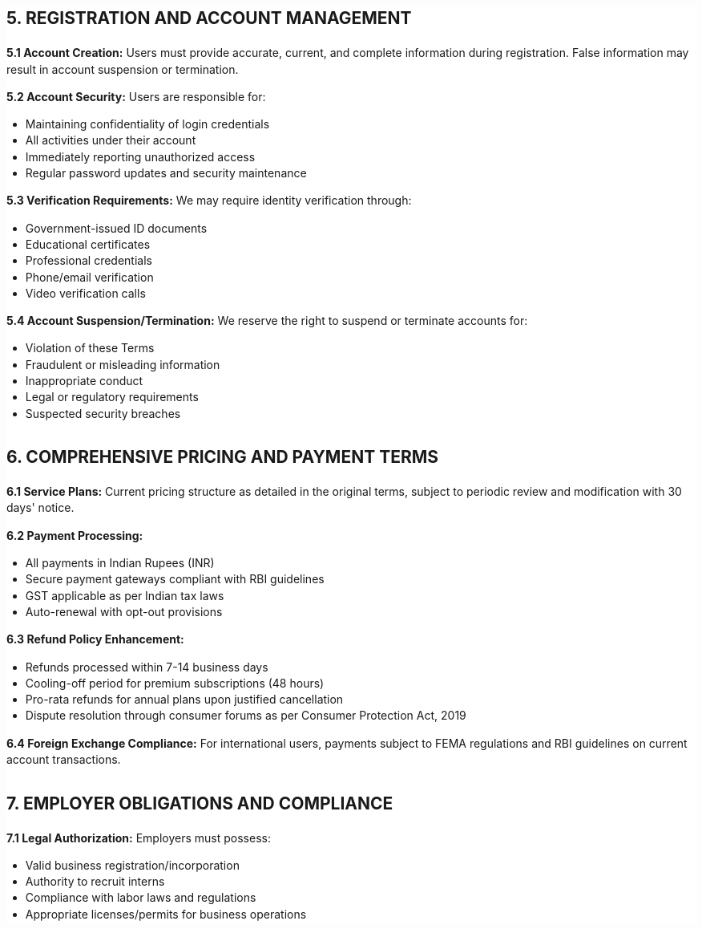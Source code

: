 ## 5. REGISTRATION AND ACCOUNT MANAGEMENT

**5.1 Account Creation:** Users must provide accurate, current, and complete information during registration. False information may result in account suspension or termination.

**5.2 Account Security:** Users are responsible for:
- Maintaining confidentiality of login credentials
- All activities under their account
- Immediately reporting unauthorized access
- Regular password updates and security maintenance

**5.3 Verification Requirements:** We may require identity verification through:
- Government-issued ID documents
- Educational certificates
- Professional credentials
- Phone/email verification
- Video verification calls

**5.4 Account Suspension/Termination:** We reserve the right to suspend or terminate accounts for:
- Violation of these Terms
- Fraudulent or misleading information
- Inappropriate conduct
- Legal or regulatory requirements
- Suspected security breaches

## 6. COMPREHENSIVE PRICING AND PAYMENT TERMS

**6.1 Service Plans:** Current pricing structure as detailed in the original terms, subject to periodic review and modification with 30 days' notice.

**6.2 Payment Processing:**
- All payments in Indian Rupees (INR)
- Secure payment gateways compliant with RBI guidelines
- GST applicable as per Indian tax laws
- Auto-renewal with opt-out provisions

**6.3 Refund Policy Enhancement:**
- Refunds processed within 7-14 business days
- Cooling-off period for premium subscriptions (48 hours)
- Pro-rata refunds for annual plans upon justified cancellation
- Dispute resolution through consumer forums as per Consumer Protection Act, 2019

**6.4 Foreign Exchange Compliance:** For international users, payments subject to FEMA regulations and RBI guidelines on current account transactions.

## 7. EMPLOYER OBLIGATIONS AND COMPLIANCE

**7.1 Legal Authorization:** Employers must possess:
- Valid business registration/incorporation
- Authority to recruit interns
- Compliance with labor laws and regulations
- Appropriate licenses/permits for business operations
